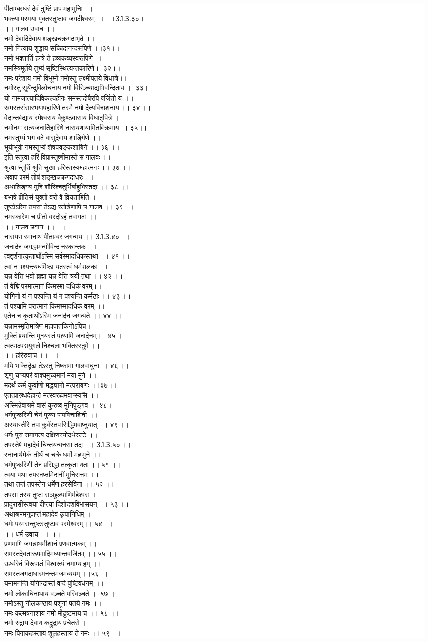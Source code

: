 पीताम्बरधरं देवं तुष्टिं प्राप महामुनिः ।।  
भक्त्या परमया युक्तस्तुष्टाव जगदीश्वरम्।। ।।3.1.3.३०।  
।। गालव उवाच ।।  
नमो देवादिदेवाय शङ्खचक्रगदाभृते ।।  
नमो नित्याय शुद्धाय सच्चिदानन्दरूपिणे ।।३१।।  
नमो भक्तार्ति हन्त्रे ते हव्यकव्यस्वरूपिणे।।  
नमस्त्रिमूर्तये तुभ्यं सृष्टिस्थित्यन्तकारिणे।।३२।।  
नमः परेशाय नमो विभूम्ने नमोस्तु लक्ष्मीपतये विधात्रे।।  
नमोस्तु सूर्येन्दुविलोचनाय नमो विरिञ्च्याद्यभिवन्दिताय ।।३३।।  
यो नामजात्यादिविकल्पहीनः समस्तदोषैरपि वर्जितो यः ।।  
स्रमस्तसंसारभयापहारिणे तस्मै नमो दैत्यविनाशनाय ।। ३४ ।।  
वेदान्तवेद्याय रमेश्वराय वैकुण्ठवासाय विधातृपित्रे ।।  
नमोनमः सत्यजनार्तिहारिणे नारायणायामितविक्रमाय।। ३५।।  
 नमस्तुभ्यं भग वते वासुदेवाय शार्ङ्गिणे ।।  
भूयोभूयो नमस्तुभ्यं शेषपर्यङ्कशायिने ।। ३६ ।।  
इति स्तुत्वा हरिं विप्रास्तूष्णीमास्ते स गालवः ।।  
श्रुत्वा स्तुतिं श्रुति सुखां हरिस्तस्यमहात्मनः ।। ३७ ।।  
अवाप परमं तोषं शङ्खचक्रगदाधरः ।।  
अथालिङ्ग्य मुनिं शौरिश्चतुर्भिर्बाहुभिस्तदा ।। ३८ ।।  
बभाषे प्रीतिसं युक्तो वरो वै व्रियतामिति ।।  
तुष्टोऽस्मि तपसा तेऽद्य स्तोत्रेणापि च गालव ।। ३९ ।।  
नमस्कारेण च प्रीतो वरदोऽहं तवागतः ।।  
।। गालव उवाच ।। ।।  
नारायण रमानाथ पीताम्बर जगन्मय ।। 3.1.3.४० ।।  
जनार्दन जगद्धामन्गोविन्द नरकान्तक ।।  
त्वद्दर्शनात्कृतार्थोऽस्मि सर्वस्मादधिकस्तथा ।। ४१ ।।  
त्वां न पश्यन्त्यधर्मिष्ठा यतस्त्वं धर्मपालकः ।।  
यन्न वेत्ति भवो ब्रह्मा यन्न वेत्ति त्रयी तथा ।। ४२ ।।  
तं वेद्मि परमात्मानं किमस्मा दधिकं वरम्।।  
योगिनो यं न पश्यन्ति यं न पश्यन्ति कर्मठाः ।। ४३ ।।  
तं पश्यामि परात्मानं किमस्मादधिकं वरम् ।।  
एतेन च कृतार्थोऽस्मि जनार्दन जगत्पते ।। ४४ ।।  
यन्नामस्मृतिमात्रेण महापातकिनोऽपिच।।  
मुक्तिं प्रयान्ति मुनयस्तं पश्यामि जनार्दनम्।। ४५ ।।  
त्वत्पादपद्मयुगले निश्चला भक्तिरस्तुमे ।।  
।। हरिरुवाच ।। ।।  
मयि भक्तिर्दृढा तेऽस्तु निष्कामा गालवाधुना।। ४६ ।।  
शृणु चाप्यपरं वाक्यमुच्यमानं मया मुने ।।  
मदर्थं कर्म कुर्वाणो मद्ध्यानो मत्परायणः ।।४७।।  
एतत्प्रारब्धदेहान्ते मत्स्वरूपमवाप्स्यसि ।।  
अस्मिन्नेवाश्रमे वासं कुरुष्व मुनिपुङ्गव ।।४८।।  
धर्मपुष्करिणी चेयं पुण्या पापविनाशिनी ।।  
अस्यास्तीरे तपः कुर्वंस्तपःसिद्धिमवाप्नुयात् ।। ४९ ।।  
धर्मः पुरा समागत्य दक्षिणस्योदधेस्तटे ।।  
तपस्तेपे महादेवं चिन्तयन्मनसा तदा ।। 3.1.3.५० ।।  
स्नानार्थमेकं तीर्थं च चक्रे धर्मो महामुने ।।  
धर्मपुष्करिणी तेन प्रसिद्धा तत्कृता यतः ।। ५१ ।।  
त्वया यथा तपस्तप्तमिदानीं मुनिसत्तम ।।  
तथा तप्तं तपस्तेन धर्मेण हरसेविना ।। ५२ ।।  
तपसा तस्य तुष्टः सञ्छूलपाणिर्महेश्वरः ।।  
प्रादुरासीस्त्वया दीप्त्या दिशोदशविभासयन् ।। ५३ ।।  
अथाश्रममनुप्राप्तं महादेवं कृपानिधिम् ।।  
धर्मः परमसन्तुष्टस्तुष्टाव परमेश्वरम्।। ५४ ।।  
।। धर्म उवाच ।। ।।  
प्रणमामि जगन्नाथमीशानं प्रणवात्मकम् ।।  
समस्तदेवतारूपमादिमध्यान्तवर्जितम् ।। ५५ ।।  
ऊर्ध्वरेतं विरूपाक्षं विश्वरूपं नमाम्य हम् ।।  
समस्तजगदाधारमनन्तमजमव्ययम् ।।५६।।  
यमामनन्ति योगीन्द्रास्तं वन्दे पुष्टिवर्धनम् ।।  
नमो लोकाधिनाथाय वञ्चते परिवञ्चते ।।५७ ।।  
नमोऽस्तु नीलकण्ठाय पशूनां पतये नमः ।।  
नमः कल्मषनाशाय नमो मीढुष्टमाय च ।। ५८ ।।  
नमो रुद्राय देवाय कद्रुद्राय प्रचेतसे ।।  
नमः पिनाकहस्ताय शूलहस्ताय ते नमः ।। ५९ ।।  